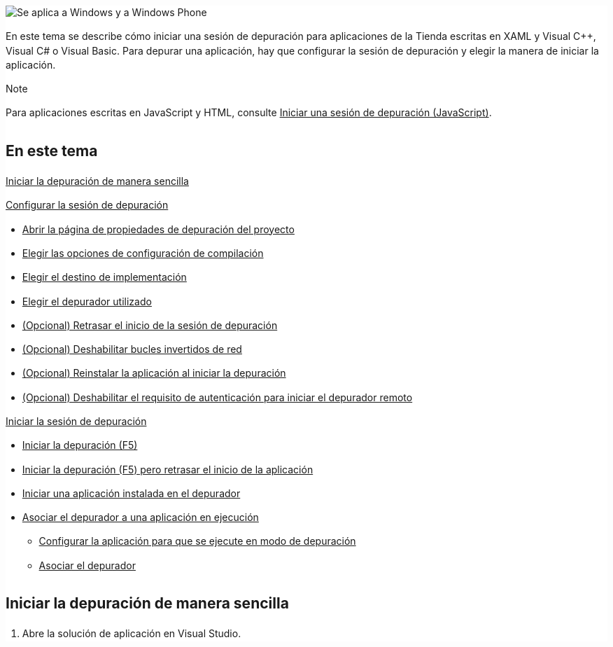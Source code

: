 ![Se aplica a Windows y a Windows Phone](../debugger/media/windows_and_phone_content.png "windows\_and\_phone\_content")  
  
 En este tema se describe cómo iniciar una sesión de depuración para aplicaciones de la Tienda escritas en XAML y Visual C\+\+, Visual C\# o Visual Basic. Para depurar una aplicación, hay que configurar la sesión de depuración y elegir la manera de iniciar la aplicación.  
  
> [!NOTE]
>  Para aplicaciones escritas en JavaScript y HTML, consulte [Iniciar una sesión de depuración \(JavaScript\)](../debugger/start-a-debugging-session-for-store-apps-in-visual-studio-javascript.md).  
  
##  <a name="BKMK_In_this_topic"></a> En este tema  
 [Iniciar la depuración de manera sencilla](#BKMK_The_easy_way_to_start_debugging)  
  
 [Configurar la sesión de depuración](#BKMK_Configure_the_debugging_session)  
  
-   [Abrir la página de propiedades de depuración del proyecto](#BKMK_Open_the_debugging_property_page_for_the_project)  
  
-   [Elegir las opciones de configuración de compilación](#BKMK_Choose_the_build_configuration_options)  
  
-   [Elegir el destino de implementación](#BKMK_Choose_the_deployment_target)  
  
-   [Elegir el depurador utilizado](#BKMK_Choose_the_debugger_to_use)  
  
-   [(Opcional) Retrasar el inicio de la sesión de depuración](#BKMK__Optional__Delay_starting_the_debug_session)  
  
-   [(Opcional) Deshabilitar bucles invertidos de red](#BKMK__Optional__Disable_network_loopbacks)  
  
-   [(Opcional) Reinstalar la aplicación al iniciar la depuración](#BKMK__Optional__Reinstall_the_app_when_you_start_debugging)  
  
-   [(Opcional) Deshabilitar el requisito de autenticación para iniciar el depurador remoto](#BKMK__Optional__Disable_authentication_requirement_to_start_the_remote_debugger)  
  
 [Iniciar la sesión de depuración](#BKMK_Start_the_debugging_session)  
  
-   [Iniciar la depuración (F5)](#BKMK_Start_debugging__F5_)  
  
-   [Iniciar la depuración (F5) pero retrasar el inicio de la aplicación](#BKMK_Start_debugging__F5__but_delay_the_app_start)  
  
-   [Iniciar una aplicación instalada en el depurador](#BKMK_Start_an_installed_app_in_the_debugger)  
  
-   [Asociar el depurador a una aplicación en ejecución](#BKMK_Attach_the_debugger_to_a_running_app_)  
  
    -   [Configurar la aplicación para que se ejecute en modo de depuración](#BKMK_Set_the_app_to_run_in_debug_mode)  
  
    -   [Asociar el depurador](#BKMK_Attach_the_debugger)  
  
##  <a name="BKMK_The_easy_way_to_start_debugging"></a> Iniciar la depuración de manera sencilla  
  
1.  Abre la solución de aplicación en Visual Studio.  
  